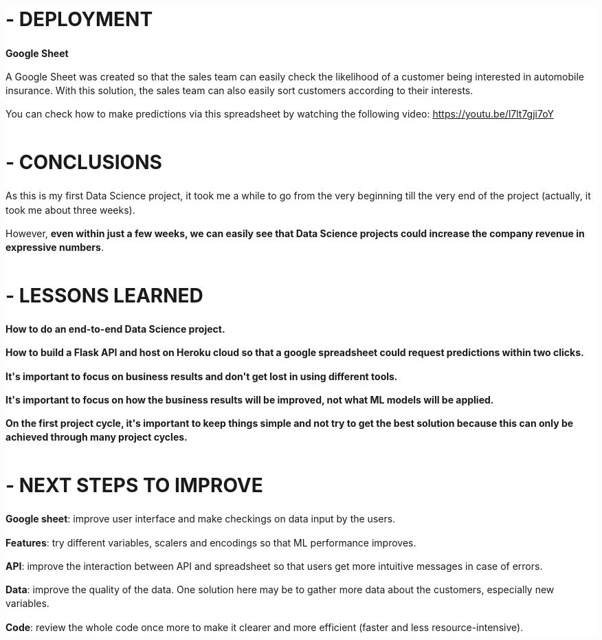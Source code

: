# - DEPLOYMENT

**Google Sheet**

A Google Sheet was created so that the sales team can easily check the likelihood of a customer being interested in automobile insurance. With this solution, the sales team can also easily sort customers according to their interests.

You can check how to make predictions via this spreadsheet by watching the following video:
https://youtu.be/l7lt7gji7oY

# - CONCLUSIONS

As this is my first Data Science project, it took me a while to go from the very beginning till the very end of the project (actually, it took me about three weeks). 

However, **even within just a few weeks, we can easily see that Data Science projects could increase the company revenue in expressive numbers**.

# - LESSONS LEARNED

**How to do an end-to-end Data Science project.**

**How to build a Flask API and host on Heroku cloud so that a google spreadsheet could request predictions within two clicks.**

**It's important to focus on business results and don't get lost in using different tools.**

**It's important to focus on how the business results will be improved, not what ML models will be applied.**

**On the first project cycle, it's important to keep things simple and not try to get the best solution because this can only be achieved through many project cycles.**

# - NEXT STEPS TO IMPROVE

**Google sheet**: improve user interface and make checkings on data input by the users.

**Features**: try different variables, scalers and encodings so that ML performance improves.

**API**: improve the interaction between API and spreadsheet so that users get more intuitive messages in case of errors.

**Data**: improve the quality of the data. One solution here may be to gather more data about the customers, especially new variables. 

**Code**: review the whole code once more to make it clearer and more efficient (faster and less resource-intensive).
